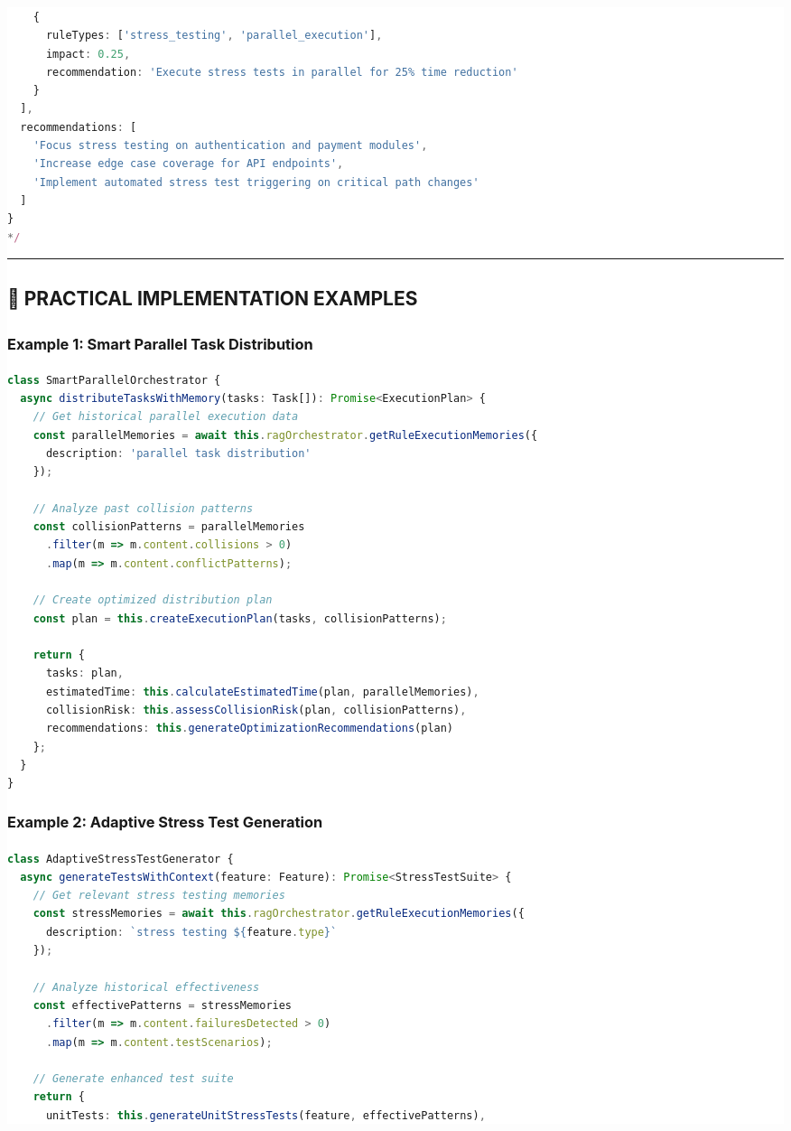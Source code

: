 ```typescript
    {
      ruleTypes: ['stress_testing', 'parallel_execution'],
      impact: 0.25,
      recommendation: 'Execute stress tests in parallel for 25% time reduction'
    }
  ],
  recommendations: [
    'Focus stress testing on authentication and payment modules',
    'Increase edge case coverage for API endpoints',
    'Implement automated stress test triggering on critical path changes'
  ]
}
*/
```

---

## 🎯 **PRACTICAL IMPLEMENTATION EXAMPLES**

### Example 1: Smart Parallel Task Distribution
```typescript
class SmartParallelOrchestrator {
  async distributeTasksWithMemory(tasks: Task[]): Promise<ExecutionPlan> {
    // Get historical parallel execution data
    const parallelMemories = await this.ragOrchestrator.getRuleExecutionMemories({
      description: 'parallel task distribution'
    });

    // Analyze past collision patterns
    const collisionPatterns = parallelMemories
      .filter(m => m.content.collisions > 0)
      .map(m => m.content.conflictPatterns);

    // Create optimized distribution plan
    const plan = this.createExecutionPlan(tasks, collisionPatterns);

    return {
      tasks: plan,
      estimatedTime: this.calculateEstimatedTime(plan, parallelMemories),
      collisionRisk: this.assessCollisionRisk(plan, collisionPatterns),
      recommendations: this.generateOptimizationRecommendations(plan)
    };
  }
}
```

### Example 2: Adaptive Stress Test Generation
```typescript
class AdaptiveStressTestGenerator {
  async generateTestsWithContext(feature: Feature): Promise<StressTestSuite> {
    // Get relevant stress testing memories
    const stressMemories = await this.ragOrchestrator.getRuleExecutionMemories({
      description: `stress testing ${feature.type}`
    });

    // Analyze historical effectiveness
    const effectivePatterns = stressMemories
      .filter(m => m.content.failuresDetected > 0)
      .map(m => m.content.testScenarios);

    // Generate enhanced test suite
    return {
      unitTests: this.generateUnitStressTests(feature, effectivePatterns),
```